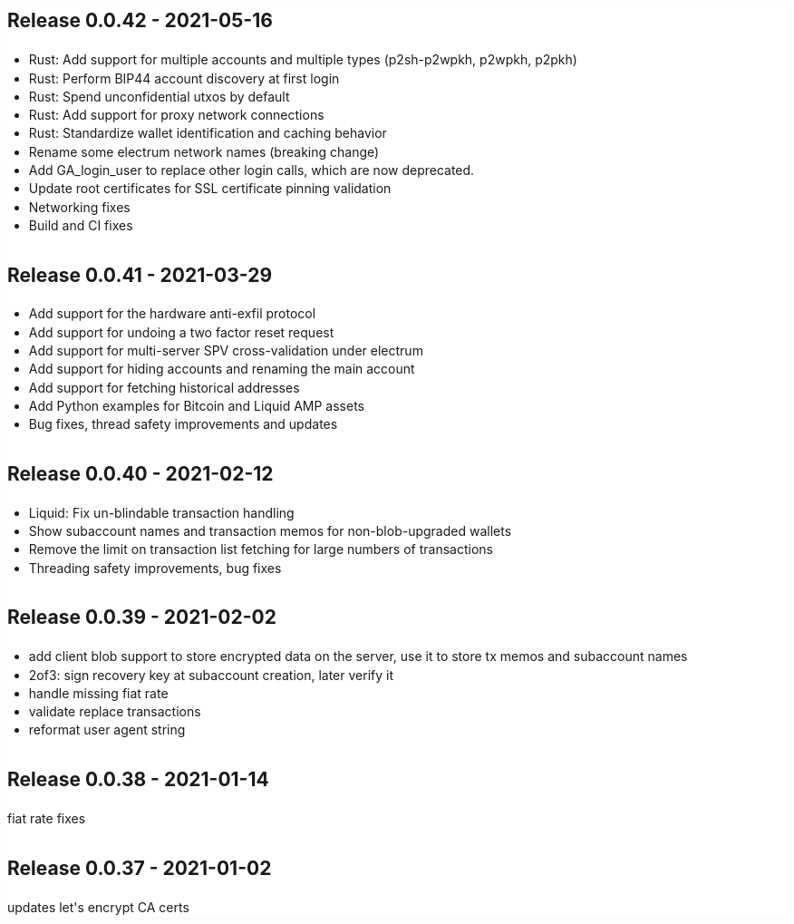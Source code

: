 
## Release 0.0.42 - 2021-05-16

- Rust: Add support for multiple accounts and multiple types (p2sh-p2wpkh, p2wpkh, p2pkh)
- Rust: Perform BIP44 account discovery at first login
- Rust: Spend unconfidential utxos by default
- Rust: Add support for proxy network connections
- Rust: Standardize wallet identification and caching behavior
- Rename some electrum network names (breaking change)
- Add GA_login_user to replace other login calls, which are now deprecated.
- Update root certificates for SSL certificate pinning validation
- Networking fixes
- Build and CI fixes


## Release 0.0.41 - 2021-03-29

- Add support for the hardware anti-exfil protocol
- Add support for undoing a two factor reset request
- Add support for multi-server SPV cross-validation under electrum
- Add support for hiding accounts and renaming the main account
- Add support for fetching historical addresses
- Add Python examples for Bitcoin and Liquid AMP assets
- Bug fixes, thread safety improvements and updates


## Release 0.0.40 - 2021-02-12

- Liquid: Fix un-blindable transaction handling
- Show subaccount names and transaction memos for non-blob-upgraded wallets
- Remove the limit on transaction list fetching for large numbers of transactions
- Threading safety improvements, bug fixes


## Release 0.0.39 - 2021-02-02

- add client blob support to store encrypted data on the server, use it to store tx memos and subaccount names
- 2of3: sign recovery key at subaccount creation, later verify it
- handle missing fiat rate
- validate replace transactions
- reformat user agent string


## Release 0.0.38 - 2021-01-14

fiat rate fixes


## Release 0.0.37 - 2021-01-02

updates let's encrypt CA certs
